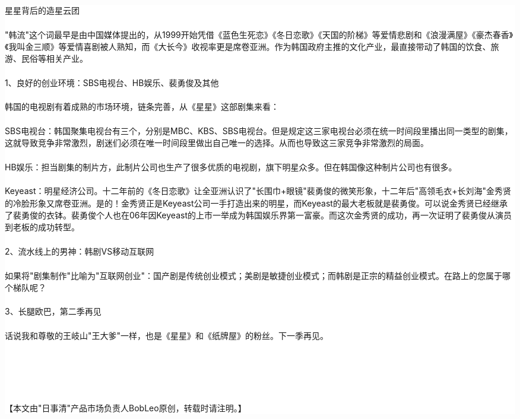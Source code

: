 星星背后的造星云团\
\
"韩流"这个词最早是由中国媒体提出的，从1999开始凭借《蓝色生死恋》《冬日恋歌》《天国的阶梯》等爱情悲剧和《浪漫满屋》《豪杰春香》《我叫金三顺》等爱情喜剧被人熟知，而《大长今》收视率更是席卷亚洲。作为韩国政府主推的文化产业，最直接带动了韩国的饮食、旅游、民俗等相关产业。\
\
1、良好的创业环境：SBS电视台、HB娱乐、裴勇俊及其他\
\
韩国的电视剧有着成熟的市场环境，链条完善，从《星星》这部剧集来看：\
\
SBS电视台：韩国聚集电视台有三个，分别是MBC、KBS、SBS电视台。但是规定这三家电视台必须在统一时间段里播出同一类型的剧集，这就导致竞争非常激烈，剧迷们必须在唯一时间段里做出自己唯一的选择。从而也导致这三家竞争非常激烈的局面。\
\
HB娱乐：担当剧集的制片方，此制片公司也生产了很多优质的电视剧，旗下明星众多。但在韩国像这种制片公司也有很多。\
\
Keyeast：明星经济公司。十二年前的《冬日恋歌》让全亚洲认识了"长围巾+眼镜"裴勇俊的微笑形象，十二年后"高领毛衣+长刘海"金秀贤的冷脸形象又席卷亚洲。是的！金秀贤正是Keyeast公司一手打造出来的明星，而Keyeast的最大老板就是裴勇俊。可以说金秀贤已经继承了裴勇俊的衣钵。裴勇俊个人也在06年因Keyeast的上市一举成为韩国娱乐界第一富豪。而这次金秀贤的成功，再一次证明了裴勇俊从演员到老板的成功转型。\
\
2、流水线上的男神：韩剧VS移动互联网\
\
如果将"剧集制作"比喻为"互联网创业"：国产剧是传统创业模式；美剧是敏捷创业模式；而韩剧是正宗的精益创业模式。在路上的您属于哪个梯队呢？\
\
3、长腿欧巴，第二季再见\
\
话说我和尊敬的王岐山"王大爹"一样，也是《星星》和《纸牌屋》的粉丝。下一季再见。\
\
 \
\
 \
\
【本文由"日事清"产品市场负责人BobLeo原创，转载时请注明。】
